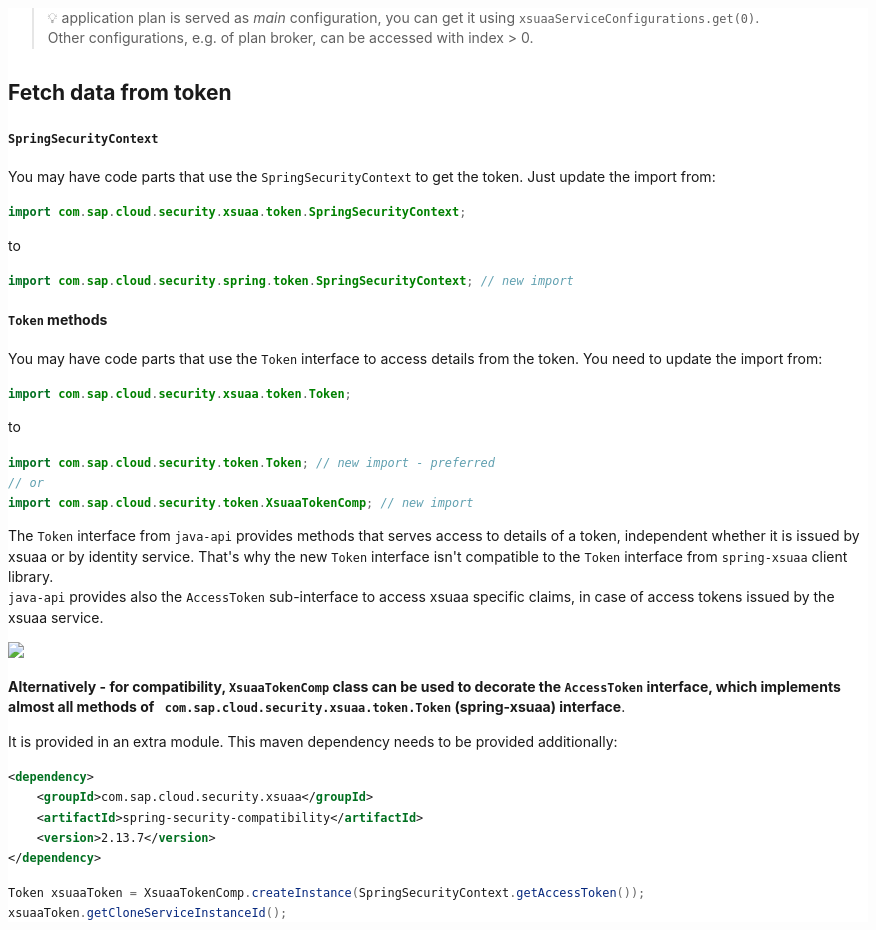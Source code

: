   > :bulb: application plan is served as *main* configuration, you can get it using ``xsuaaServiceConfigurations.get(0)``.   
  > Other configurations, e.g. of plan broker, can be accessed with index > 0.


## Fetch data from token

#### ``SpringSecurityContext``
You may have code parts that use the `SpringSecurityContext` to get the token. Just update the import from:
````java
import com.sap.cloud.security.xsuaa.token.SpringSecurityContext;
````
to
````java
import com.sap.cloud.security.spring.token.SpringSecurityContext; // new import
````

#### `Token` methods
You may have code parts that use the `Token` interface to access details from the token. You need to update the import from:
````java
import com.sap.cloud.security.xsuaa.token.Token;
````
to
````java
import com.sap.cloud.security.token.Token; // new import - preferred
// or
import com.sap.cloud.security.token.XsuaaTokenComp; // new import
`````

The ``Token`` interface from ``java-api`` provides methods that serves access to details of a token, independent whether it is issued by xsuaa or by identity service. That's why the new ``Token`` interface isn't compatible to the ``Token`` interface from ``spring-xsuaa`` client library.<br>
``java-api`` provides also the ```AccessToken``` sub-interface to access xsuaa specific claims, in case of access tokens issued by the xsuaa service.

![](images/TokenInterfaces.drawio.svg)

**Alternatively - for compatibility, ``XsuaaTokenComp`` class can be used to decorate the `AccessToken` interface, which implements almost all methods of ` com.sap.cloud.security.xsuaa.token.Token` (spring-xsuaa) interface**. <br>

It is provided in an extra module. This maven dependency needs to be provided additionally:
```xml
<dependency>
    <groupId>com.sap.cloud.security.xsuaa</groupId>
    <artifactId>spring-security-compatibility</artifactId>
    <version>2.13.7</version>
</dependency>
```

```java
Token xsuaaToken = XsuaaTokenComp.createInstance(SpringSecurityContext.getAccessToken());
xsuaaToken.getCloneServiceInstanceId();
```
